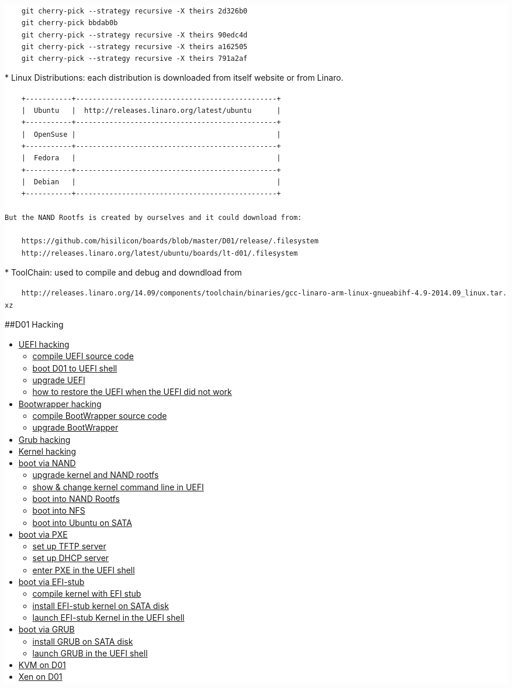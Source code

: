         git cherry-pick --strategy recursive -X theirs 2d326b0
        git cherry-pick bbdab0b
        git cherry-pick --strategy recursive -X theirs 90edc4d
        git cherry-pick --strategy recursive -X theirs a162505
        git cherry-pick --strategy recursive -X theirs 791a2af

<a name="osv"/> 
* Linux Distributions: each distribution is downloaded from itself website   
	or from Linaro.

        +-----------+------------------------------------------------+
        |  Ubuntu   |  http://releases.linaro.org/latest/ubuntu      |
        +-----------+------------------------------------------------+
        |  OpenSuse |                                                |
        +-----------+------------------------------------------------+
        |  Fedora   |                                                |
        +-----------+------------------------------------------------+
        |  Debian   |                                                |
        +-----------+------------------------------------------------+

    But the NAND Rootfs is created by ourselves and it could download from:
        
        https://github.com/hisilicon/boards/blob/master/D01/release/.filesystem
        http://releases.linaro.org/latest/ubuntu/boards/lt-d01/.filesystem

<a name="toolchain"/>        
* ToolChain: used to compile and debug and downdload from  

        http://releases.linaro.org/14.09/components/toolchain/binaries/gcc-linaro-arm-linux-gnueabihf-4.9-2014.09_linux.tar.xz       

<a name="hacking"/> 
##D01 Hacking                                                                                        

* [UEFI hacking](#uefihacking)
    * [compile UEFI source code](#compileuefi)
    * [boot D01 to UEFI shell](#uefishell)
    * [upgrade UEFI](#upgradeuefi)
    * [how to restore the UEFI when the UEFI did not work](#restoreuefi)
* [Bootwrapper hacking](#bootwrapperhacking)
    * [compile BootWrapper source code](#compilebootwrapper)
    * [upgrade BootWrapper](#upgradebootwrapper)
* [Grub hacking](#grubhacking)
* [Kernel hacking](#kernelhacking)
* [boot via NAND](#nandboot)
    * [upgrade kernel and NAND rootfs](#upgradekernel)
    * [show & change kernel command line in UEFI](#changecommandline)
    * [boot into NAND Rootfs](#nandfsboot)
    * [boot into NFS](#nfsboot)
    * [boot into Ubuntu on SATA](#ubuntuboot)
* [boot via PXE](#pxeboot)
    * [set up TFTP server](#installtftp)
    * [set up DHCP server](#installtftp)
    * [enter PXE in the UEFI shell](#enterpxe)
* [boot via EFI-stub](#stubboot)
    * [compile kernel with EFI stub](#compilestubkernel)
    * [install EFI-stub kernel on SATA disk](#installefi)
    * [launch EFI-stub Kernel in the UEFI shell](#enterefi)
* [boot via GRUB](#grubboot)
    * [install GRUB on SATA disk](#installgrub)
    * [launch GRUB in the UEFI shell](#entergrub)
* [KVM on D01](#kvm)
* [Xen on D01](#xen)
